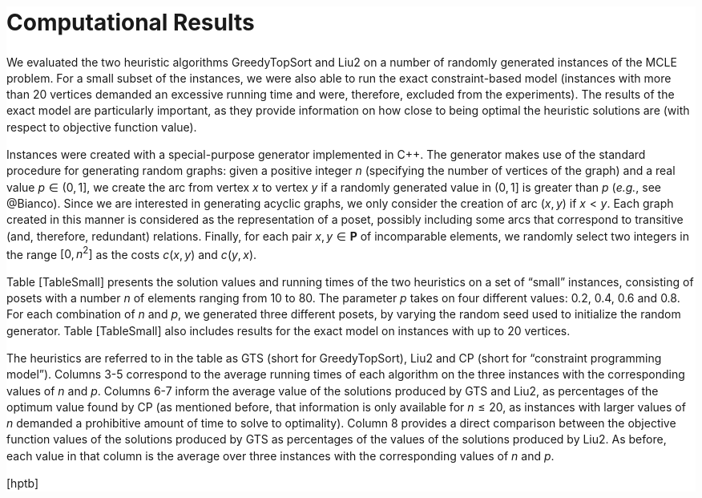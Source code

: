 Computational Results
=====================

We evaluated the two heuristic algorithms <span>GreedyTopSort</span> and
<span>Liu2</span> on a number of randomly generated instances of the
MCLE problem. For a small subset of the instances, we were also able to
run the exact constraint-based model (instances with more than 20
vertices demanded an excessive running time and were, therefore,
excluded from the experiments). The results of the exact model are
particularly important, as they provide information on how close to
being optimal the heuristic solutions are (with respect to objective
function value).

Instances were created with a special-purpose generator implemented in
C++. The generator makes use of the standard procedure for generating
random graphs: given a positive integer $n$ (specifying the number of
vertices of the graph) and a real value $p \in (0,1]$, we create the arc
from vertex $x$ to vertex $y$ if a randomly generated value in $(0,1]$
is greater than $p$ (<span>*e.g.*</span>, see @Bianco). Since we are
interested in generating acyclic graphs, we only consider the creation
of arc $(x,y)$ if $x<y$. Each graph created in this manner is considered
as the representation of a poset, possibly including some arcs that
correspond to transitive (and, therefore, redundant) relations. Finally,
for each pair $x,y \in \mathbf P$ of incomparable elements, we randomly
select two integers in the range $\left[0,n^2\right]$ as the costs
$c(x,y)$ and $c(y,x)$.

Table [TableSmall] presents the solution values and running times of the
two heuristics on a set of “small” instances, consisting of posets with
a number $n$ of elements ranging from 10 to 80. The parameter $p$ takes
on four different values: 0.2, 0.4, 0.6 and 0.8. For each combination of
$n$ and $p$, we generated three different posets, by varying the random
seed used to initialize the random generator. Table [TableSmall] also
includes results for the exact model on instances with up to 20
vertices.

The heuristics are referred to in the table as <span>GTS</span> (short
for <span>GreedyTopSort</span>), <span>Liu2</span> and <span>CP</span>
(short for “constraint programming model”). Columns 3-5 correspond to
the average running times of each algorithm on the three instances with
the corresponding values of $n$ and $p$. Columns 6-7 inform the average
value of the solutions produced by <span>GTS</span> and
<span>Liu2</span>, as percentages of the optimum value found by
<span>CP</span> (as mentioned before, that information is only available
for $n \leq 20$, as instances with larger values of $n$ demanded a
prohibitive amount of time to solve to optimality). Column 8 provides a
direct comparison between the objective function values of the solutions
produced by <span>GTS</span> as percentages of the values of the
solutions produced by <span>Liu2</span>. As before, each value in that
column is the average over three instances with the corresponding values
of $n$ and $p$.

[hptb]
